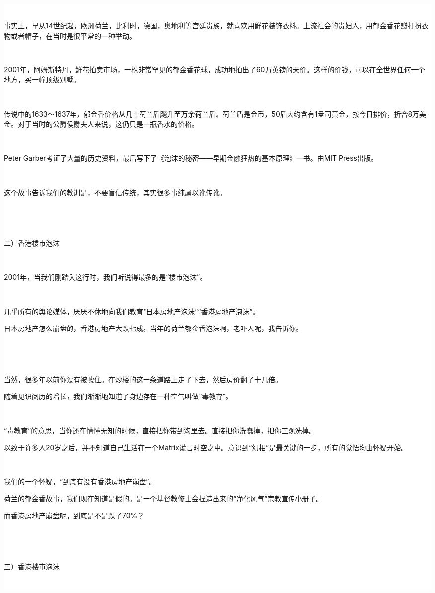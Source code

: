 &nbsp;

事实上，早从14世纪起，欧洲荷兰，比利时，德国，奥地利等宫廷贵族，就喜欢用鲜花装饰衣料。上流社会的贵妇人，用郁金香花瓣打扮衣物或者帽子，在当时是很平常的一种举动。

&nbsp;

2001年，阿姆斯特丹，鲜花拍卖市场，一株非常罕见的郁金香花球，成功地拍出了60万英镑的天价。这样的价钱，可以在全世界任何一个地方，买一幢顶级别墅。

&nbsp;

传说中的1633～1637年，郁金香价格从几十荷兰盾飚升至万余荷兰盾。荷兰盾是金币，50盾大约含有1盎司黄金，按今日排价，折合8万美金。对于当时的公爵侯爵夫人来说，这仍只是一瓶香水的价格。

　　

Peter Garber考证了大量的历史资料，最后写下了《泡沫的秘密——早期金融狂热的基本原理》一书。由MIT Press出版。

&nbsp;

这个故事告诉我们的教训是，不要盲信传统，其实很多事纯属以讹传讹。

&nbsp;

&nbsp;

二）香港楼市泡沫

&nbsp;

2001年，当我们刚踏入这行时，我们听说得最多的是“楼市泡沫”。

&nbsp;

几乎所有的舆论媒体，厌厌不休地向我们教育“日本房地产泡沫”“香港房地产泡沫”。

日本房地产怎么崩盘的，香港房地产大跌七成。当年的荷兰郁金香泡沫啊，老吓人呢，我告诉你。

&nbsp;

&nbsp;

当然，很多年以前你没有被唬住。在炒楼的这一条道路上走了下去，然后房价翻了十几倍。

随着见识阅历的增长，我们渐渐地知道了身边存在一种空气叫做“毒教育”。

&nbsp;

“毒教育”的意思，当你还在懵懂无知的时候，直接把你带到沟里去。直接把你洗蠢掉，把你三观洗掉。

以致于许多人20岁之后，并不知道自己生活在一个Matrix谎言时空之中。意识到“幻相”是最关键的一步，所有的觉悟均由怀疑开始。

&nbsp;

我们的一个怀疑，“到底有没有香港房地产崩盘”。

荷兰的郁金香故事，我们现在知道是假的。是一个基督教修士会捏造出来的“净化风气”宗教宣传小册子。

而香港房地产崩盘呢，到底是不是跌了70%？

&nbsp;

&nbsp;

三）香港楼市泡沫

&nbsp;
